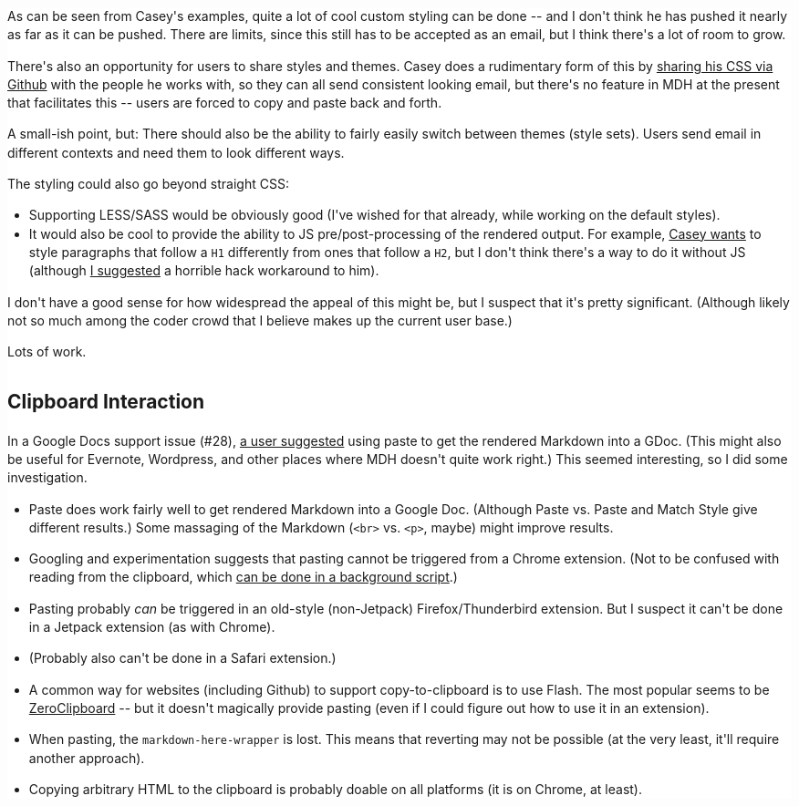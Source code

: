 As can be seen from Casey's examples, quite a lot of cool custom styling can be done -- and I don't think he has pushed it nearly as far as it can be pushed. There are limits, since this still has to be accepted as an email, but I think there's a lot of room to grow.

There's also an opportunity for users to share styles and themes. Casey does a rudimentary form of this by [sharing his CSS via Github](https://github.com/caseywatts/markdown-here-css) with the people he works with, so they can all send consistent looking email, but there's no feature in MDH at the present that facilitates this -- users are forced to copy and paste back and forth. 

A small-ish point, but: There should also be the ability to fairly easily switch between themes (style sets). Users send email in different contexts and need them to look different ways.

The styling could also go beyond straight CSS: 
* Supporting LESS/SASS would be obviously good (I've wished for that already, while working on the default styles). 
* It would also be cool to provide the ability to JS pre/post-processing of the rendered output. For example, [Casey wants](https://groups.google.com/d/msg/markdown-here/XlsuTCHR4zE/-iny-t2kSuIJ) to style paragraphs that follow a `H1` differently from ones that follow a `H2`, but I don't think there's a way to do it without JS (although [I suggested](https://groups.google.com/d/msg/markdown-here/XlsuTCHR4zE/ycHikmx01DUJ) a horrible hack workaround to him).

I don't have a good sense for how widespread the appeal of this might be, but I suspect that it's pretty significant. (Although likely not so much among the coder crowd that I believe makes up the current user base.)

Lots of work.


## Clipboard Interaction

In a Google Docs support issue (#28), [a user suggested](https://github.com/adam-p/markdown-here/issues/28#issuecomment-13085498) using paste to get the rendered Markdown into a GDoc. (This might also be useful for Evernote, Wordpress, and other places where MDH doesn't quite work right.) This seemed interesting, so I did some investigation. 

* Paste does work fairly well to get rendered Markdown into a Google Doc. (Although Paste vs. Paste and Match Style give different results.) Some massaging of the Markdown (`<br>` vs. `<p>`, maybe) might improve results.

* Googling and experimentation suggests that pasting cannot be triggered from a Chrome extension. (Not to be confused with reading from the clipboard, which [can be done in a background script](http://stackoverflow.com/questions/7144702/the-proper-use-of-execcommandpaste-in-a-chrome-extension).)

* Pasting probably *can* be triggered in an old-style (non-Jetpack) Firefox/Thunderbird extension. But I suspect it can't be done in a Jetpack extension (as with Chrome).

* (Probably also can't be done in a Safari extension.)

* A common way for websites (including Github) to support copy-to-clipboard is to use Flash. The most popular seems to be [ZeroClipboard](https://github.com/jonrohan/ZeroClipboard) -- but it doesn't magically provide pasting (even if I could figure out how to use it in an extension).

* When pasting, the `markdown-here-wrapper` is lost. This means that reverting may not be possible (at the very least, it'll require another approach). 

* Copying arbitrary HTML to the clipboard is probably doable on all platforms (it is on Chrome, at least).
